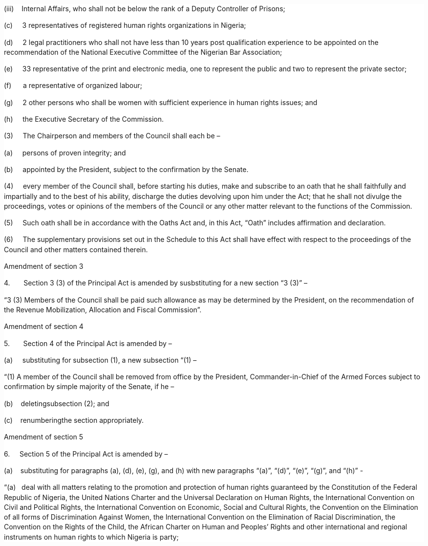 (iii)    Internal Affairs, who shall not be below the rank of a Deputy Controller of Prisons;

(c)     3 representatives of registered human rights organizations in Nigeria;

(d)     2 legal practitioners who shall not have less than 10 years post qualification experience to be appointed on the recommendation of the National Executive Committee of the Nigerian Bar Association;

(e)     33 representative of the print and electronic media, one to represent the public and two to represent the private sector;

(f)      a representative of organized labour;

(g)     2 other persons who shall be women with sufficient experience in human rights issues; and

(h)     the Executive Secretary of the Commission.

(3)     The Chairperson and members of the Council shall each be –

(a)     persons of proven integrity; and

(b)     appointed by the President, subject to the confirmation by the Senate.

(4)     every member of the Council shall, before starting his duties, make and subscribe to an oath that he shall faithfully and impartially and to the best of his ability, discharge the duties devolving upon him under the Act; that he shall not divulge the proceedings, votes or opinions of the members of the Council or any other matter relevant to the functions of the Commission.

(5)     Such oath shall be in accordance with the Oaths Act and, in this Act, “Oath” includes affirmation and declaration.

(6)     The supplementary provisions set out in the Schedule to this Act shall have effect with respect to the proceedings of the Council and other matters contained therein.

Amendment of section 3

4.       Section 3 (3) of the Principal Act is amended by susbstituting for a new section “3 (3)” –

“3 (3) Members of the Council shall be paid such allowance as may be determined by the President, on the recommendation of the Revenue Mobilization, Allocation and Fiscal Commission”.

Amendment of section 4

5.       Section 4 of the Principal Act is amended by –

(a)     substituting for subsection (1), a new subsection “(1) –

“(1) A member of the Council shall be removed from office by the President, Commander-in-Chief of the Armed Forces subject to confirmation by simple majority of the Senate, if he –

(b)    deletingsubsection (2); and

(c)    renumberingthe section appropriately.

Amendment of section 5

6.     Section 5 of the Principal Act is amended by –

(a)    substituting for paragraphs (a), (d), (e), (g), and (h) with new paragraphs “(a)”, “(d)”, “(e)”, “(g)”, and “(h)” -

“(a)   deal with all matters relating to the promotion and protection of human rights guaranteed by the Constitution of the Federal Republic of Nigeria, the United Nations Charter and the Universal Declaration on Human Rights, the International Convention on Civil and Political Rights, the International Convention on Economic, Social and Cultural Rights, the Convention on the Elimination of all forms of Discrimination Against Women, the International Convention on the Elimination of Racial Discrimination, the Convention on the Rights of the Child, the African Charter on Human and Peoples’ Rights and other international and regional instruments on human rights to which Nigeria is party;
